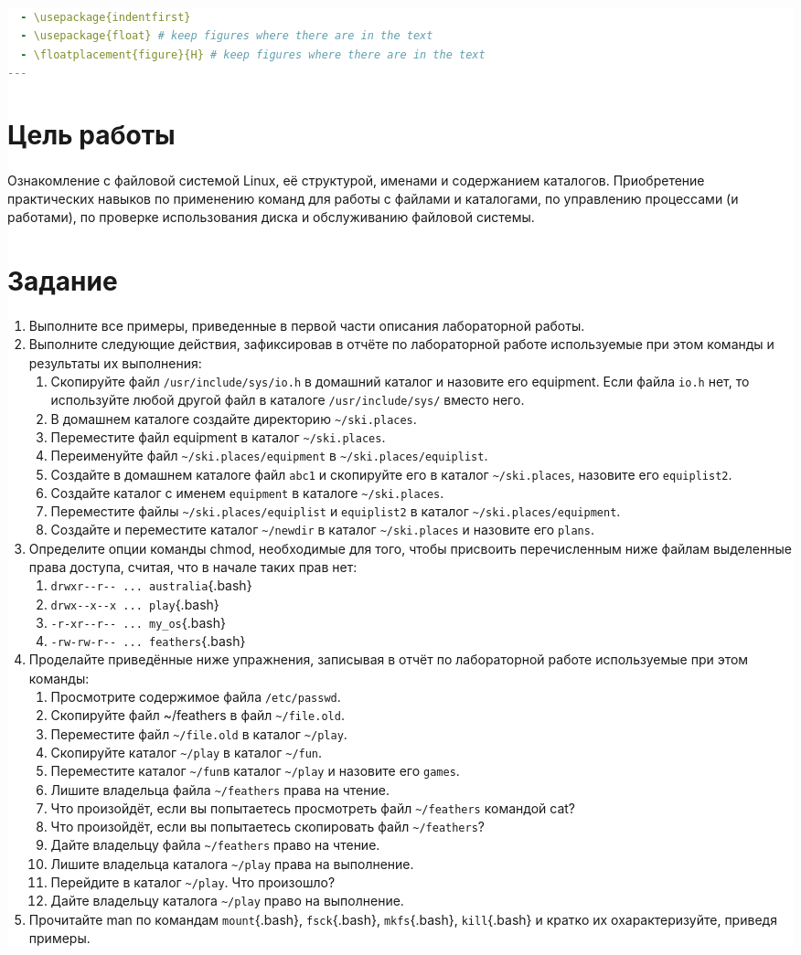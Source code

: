 ```yaml
  - \usepackage{indentfirst}
  - \usepackage{float} # keep figures where there are in the text
  - \floatplacement{figure}{H} # keep figures where there are in the text
---
```


# Цель работы

Ознакомление с файловой системой Linux, её структурой, именами и содержанием
каталогов. Приобретение практических навыков по применению команд для работы
с файлами и каталогами, по управлению процессами (и работами), по проверке 
использования диска и обслуживанию файловой системы.

# Задание

1. Выполните все примеры, приведенные в первой части описания лабораторной работы.
2. Выполните следующие действия, зафиксировав в отчёте по лабораторной работе
используемые при этом команды и результаты их выполнения:
    1. Скопируйте файл `/usr/include/sys/io.h` в домашний каталог и назовите его
    equipment. Если файла `io.h` нет, то используйте любой другой файл в каталоге
    `/usr/include/sys/` вместо него.
    2. В домашнем каталоге создайте директорию `~/ski.places`.
    3. Переместите файл equipment в каталог `~/ski.places`.
    4. Переименуйте файл `~/ski.places/equipment` в `~/ski.places/equiplist`.
    5. Создайте в домашнем каталоге файл `abc1` и скопируйте его в каталог
    `~/ski.places`, назовите его `equiplist2`.
    6. Создайте каталог с именем `equipment` в каталоге `~/ski.places`.
    7. Переместите файлы `~/ski.places/equiplist` и `equiplist2` в каталог
    `~/ski.places/equipment`.
    8. Создайте и переместите каталог `~/newdir` в каталог `~/ski.places` и назовите
    его `plans`.
3. Определите опции команды chmod, необходимые для того, чтобы присвоить перечисленным 
ниже файлам выделенные права доступа, считая, что в начале таких прав нет:
    1. `drwxr--r-- ... australia`{.bash}
    2. `drwx--x--x ... play`{.bash}
    3. `-r-xr--r-- ... my_os`{.bash}
    4. `-rw-rw-r-- ... feathers`{.bash}
4. Проделайте приведённые ниже упражнения, записывая в отчёт по лабораторной
работе используемые при этом команды:
    1. Просмотрите содержимое файла `/etc/passwd`.
    2. Скопируйте файл ~/feathers в файл `~/file.old`.
    3. Переместите файл `~/file.old` в каталог `~/play`.
    4. Скопируйте каталог `~/play` в каталог `~/fun`.
    5. Переместите каталог `~/fun`в каталог `~/play` и назовите его `games`.
    6. Лишите владельца файла `~/feathers` права на чтение.
    7. Что произойдёт, если вы попытаетесь просмотреть файл 
    `~/feathers` командой cat?
    8. Что произойдёт, если вы попытаетесь скопировать файл `~/feathers`?
    9. Дайте владельцу файла `~/feathers` право на чтение.
    10. Лишите владельца каталога `~/play` права на выполнение.
    11. Перейдите в каталог `~/play`. Что произошло?
    12. Дайте владельцу каталога `~/play` право на выполнение.
5. Прочитайте man по командам `mount`{.bash}, `fsck`{.bash}, `mkfs`{.bash}, `kill`{.bash} и 
кратко их охарактеризуйте, приведя примеры.
